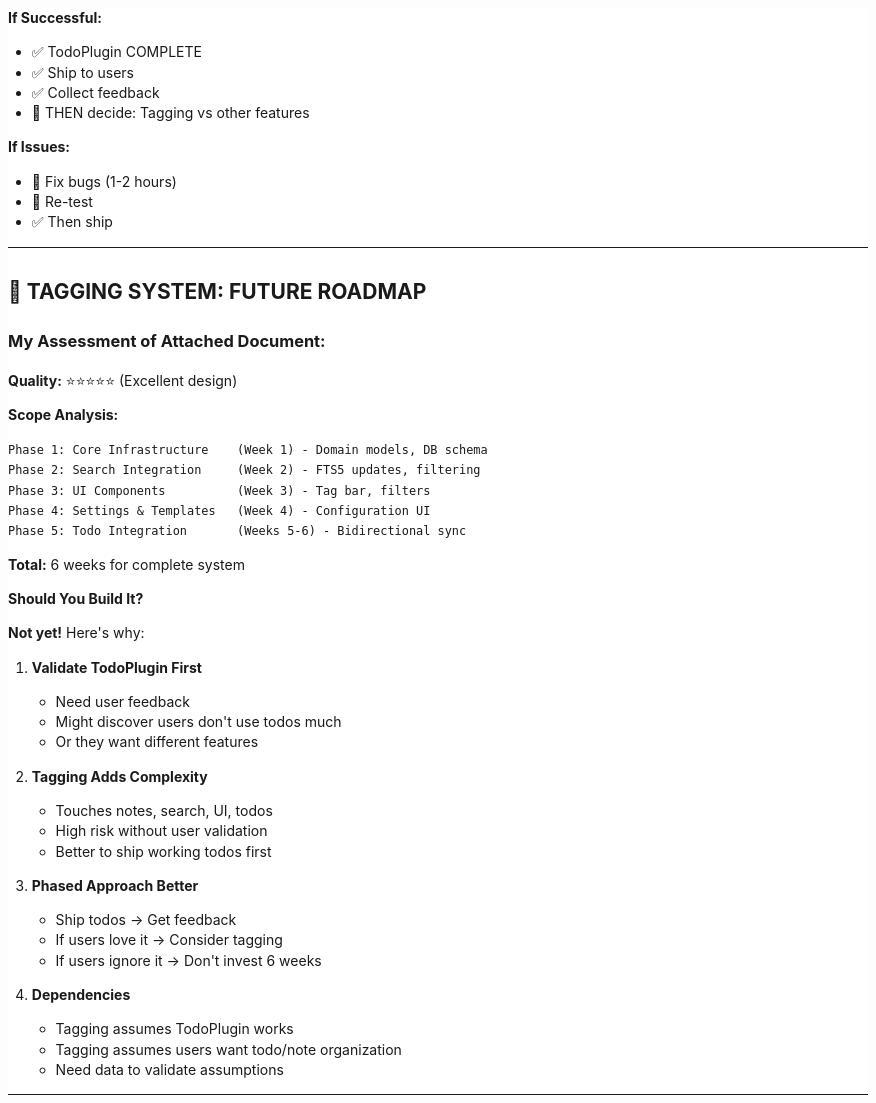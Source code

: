 **If Successful:**
- ✅ TodoPlugin COMPLETE
- ✅ Ship to users
- ✅ Collect feedback
- 🤔 THEN decide: Tagging vs other features

**If Issues:**
- 🔧 Fix bugs (1-2 hours)
- 🔧 Re-test
- ✅ Then ship

---

## 🎯 TAGGING SYSTEM: FUTURE ROADMAP

### **My Assessment of Attached Document:**

**Quality:** ⭐⭐⭐⭐⭐ (Excellent design)

**Scope Analysis:**
```
Phase 1: Core Infrastructure    (Week 1) - Domain models, DB schema
Phase 2: Search Integration     (Week 2) - FTS5 updates, filtering
Phase 3: UI Components          (Week 3) - Tag bar, filters
Phase 4: Settings & Templates   (Week 4) - Configuration UI
Phase 5: Todo Integration       (Weeks 5-6) - Bidirectional sync
```

**Total:** 6 weeks for complete system

**Should You Build It?**

**Not yet!** Here's why:

1. **Validate TodoPlugin First**
   - Need user feedback
   - Might discover users don't use todos much
   - Or they want different features

2. **Tagging Adds Complexity**
   - Touches notes, search, UI, todos
   - High risk without user validation
   - Better to ship working todos first

3. **Phased Approach Better**
   - Ship todos → Get feedback
   - If users love it → Consider tagging
   - If users ignore it → Don't invest 6 weeks

4. **Dependencies**
   - Tagging assumes TodoPlugin works
   - Tagging assumes users want todo/note organization
   - Need data to validate assumptions

---
